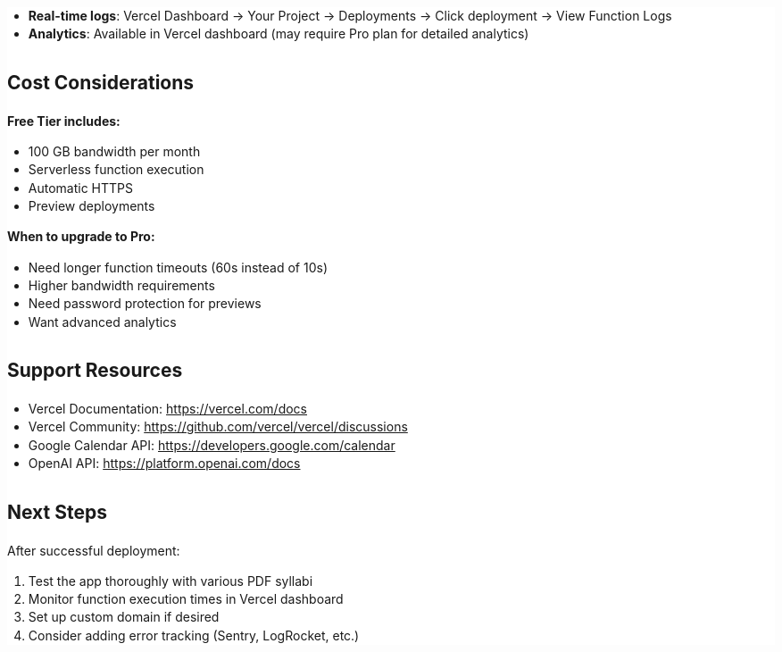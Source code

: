 - **Real-time logs**: Vercel Dashboard → Your Project → Deployments → Click deployment → View Function Logs
- **Analytics**: Available in Vercel dashboard (may require Pro plan for detailed analytics)

## Cost Considerations

**Free Tier includes:**
- 100 GB bandwidth per month
- Serverless function execution
- Automatic HTTPS
- Preview deployments

**When to upgrade to Pro:**
- Need longer function timeouts (60s instead of 10s)
- Higher bandwidth requirements
- Need password protection for previews
- Want advanced analytics

## Support Resources

- Vercel Documentation: https://vercel.com/docs
- Vercel Community: https://github.com/vercel/vercel/discussions
- Google Calendar API: https://developers.google.com/calendar
- OpenAI API: https://platform.openai.com/docs

## Next Steps

After successful deployment:
1. Test the app thoroughly with various PDF syllabi
2. Monitor function execution times in Vercel dashboard
3. Set up custom domain if desired
4. Consider adding error tracking (Sentry, LogRocket, etc.)
